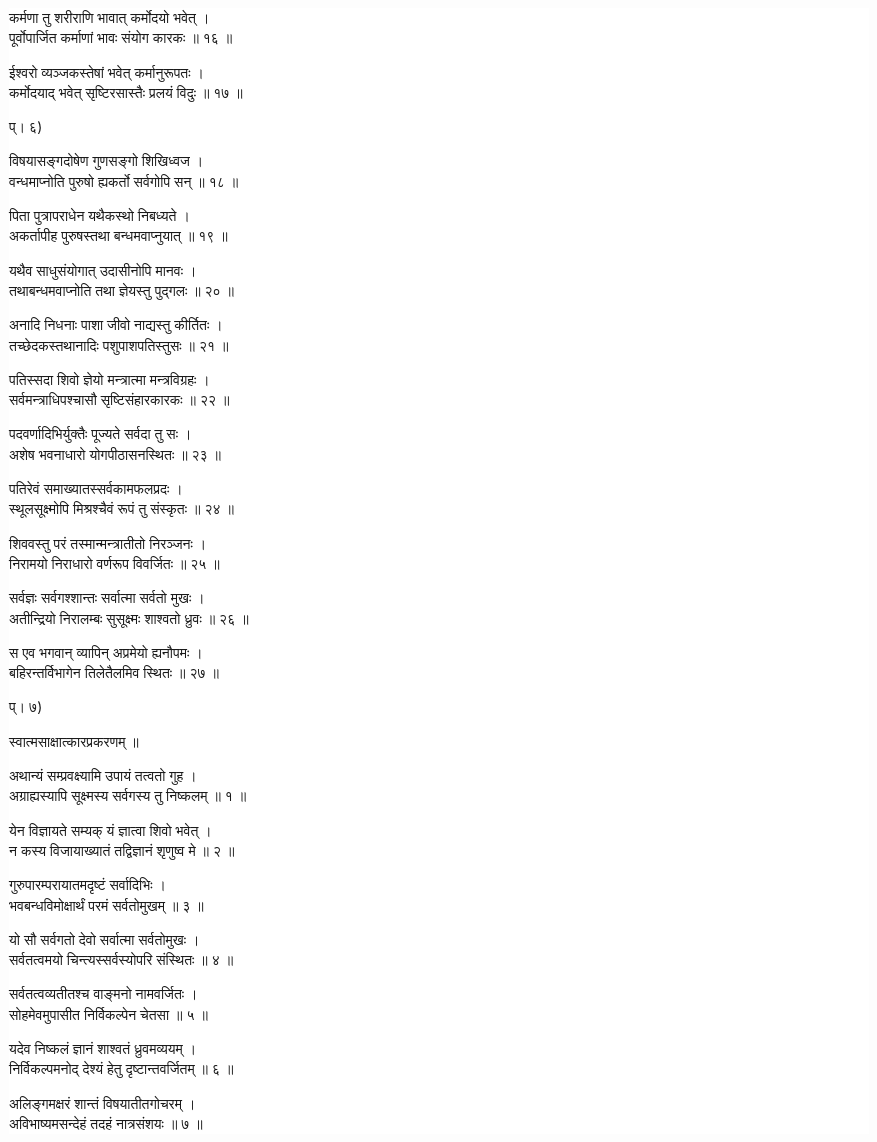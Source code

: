 कर्मणा तु शरीराणि भावात् कर्मोदयो भवेत् ।  
पूर्वोपार्जित कर्माणां भावः संयोग कारकः ॥ १६ ॥  
  
ईश्वरो व्यञ्जकस्तेषां भवेत् कर्मानुरूपतः ।  
कर्मोदयाद् भवेत् सृष्टिरसास्तैः प्रलयं विदुः ॥ १७ ॥  
  
प्। ६)  
  
विषयासङ्गदोषेण गुणसङ्गो शिखिध्वज ।  
वन्धमाप्नोति पुरुषो ह्यकर्तो सर्वगोपि सन् ॥ १८ ॥  
  
पिता पुत्रापराधेन यथैकस्थो निबध्यते ।  
अकर्तापीह पुरुषस्तथा बन्धमवाप्नुयात् ॥ १९ ॥  
  
यथैव साधुसंयोगात् उदासीनोपि मानवः ।  
तथाबन्धमवाप्नोति तथा ज्ञेयस्तु पुद्गलः ॥ २० ॥  
  
अनादि निधनाः पाशा जीवो नाद्यस्तु कीर्तितः ।  
तच्छेदकस्तथानादिः पशुपाशपतिस्तुसः ॥ २१ ॥  
  
पतिस्सदा शिवो ज्ञेयो मन्त्रात्मा मन्त्रविग्रहः ।  
सर्वमन्त्राधिपश्चासौ सृष्टिसंहारकारकः ॥ २२ ॥  
  
पदवर्णादिभिर्युक्तैः पूज्यते सर्वदा तु सः ।  
अशेष भवनाधारो योगपीठासनस्थितः ॥ २३ ॥  
  
पतिरेवं समाख्यातस्सर्वकामफलप्रदः ।  
स्थूलसूक्ष्मोपि मिश्रश्चैवं रूपं तु संस्कृतः ॥ २४ ॥  
  
शिववस्तु परं तस्मान्मन्त्रातीतो निरञ्जनः ।  
निरामयो निराधारो वर्णरूप विवर्जितः ॥ २५ ॥  
  
सर्वज्ञः सर्वगश्शान्तः सर्वात्मा सर्वतो मुखः ।  
अतीन्द्रियो निरालम्बः सुसूक्ष्मः शाश्वतो ध्रुवः ॥ २६ ॥  
  
स एव भगवान् व्यापिन् अप्रमेयो ह्यनौपमः ।  
बहिरन्तर्विभागेन तिलेतैलमिव स्थितः ॥ २७ ॥  
  
प्। ७)  
  
स्वात्मसाक्षात्कारप्रकरणम् ॥  
  
अथान्यं सम्प्रवक्ष्यामि उपायं तत्वतो गुह ।  
अग्राह्यस्यापि सूक्ष्मस्य सर्वगस्य तु निष्कलम् ॥ १ ॥  
  
येन विज्ञायते सम्यक् यं ज्ञात्वा शिवो भवेत् ।  
न कस्य विजायाख्यातं तद्विज्ञानं शृणुष्व मे ॥ २ ॥  
  
गुरुपारम्परायातमदृष्टं सर्वादिभिः ।  
भवबन्धविमोक्षार्थं परमं सर्वतोमुखम् ॥ ३ ॥  
  
यो सौ सर्वगतो देवो सर्वात्मा सर्वतोमुखः ।  
सर्वतत्वमयो चिन्त्यस्सर्वस्योपरि संस्थितः ॥ ४ ॥  
  
सर्वतत्वव्यतीतश्च वाङ्मनो नामवर्जितः ।  
सोहमेवमुपासीत निर्विकल्पेन चेतसा ॥ ५ ॥  
  
यदेव निष्कलं ज्ञानं शाश्वतं ध्रुवमव्ययम् ।  
निर्विकल्पमनोद् देश्यं हेतु दृष्टान्तवर्जितम् ॥ ६ ॥  
  
अलिङ्गमक्षरं शान्तं विषयातीतगोचरम् ।  
अविभाष्यमसन्देहं तदहं नात्रसंशयः ॥ ७ ॥  
  